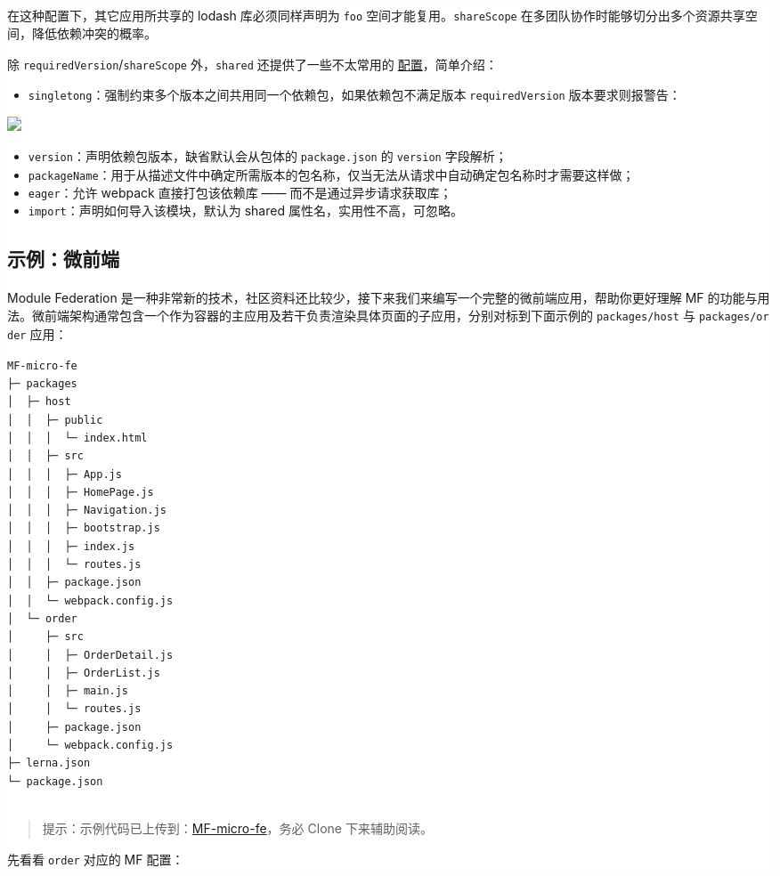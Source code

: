 在这种配置下，其它应用所共享的 lodash 库必须同样声明为 `foo` 空间才能复用。`shareScope` 在多团队协作时能够切分出多个资源共享空间，降低依赖冲突的概率。

除 `requiredVersion`/`shareScope` 外，`shared` 还提供了一些不太常用的 [配置](https://link.juejin.cn/?target=https%3A%2F%2Fwebpack.js.org%2Fplugins%2Fmodule-federation-plugin%2F "https://webpack.js.org/plugins/module-federation-plugin/")，简单介绍：

*   `singletong`：强制约束多个版本之间共用同一个依赖包，如果依赖包不满足版本 `requiredVersion` 版本要求则报警告：

![](https://p3-juejin.byteimg.com/tos-cn-i-k3u1fbpfcp/0bbdf553eb2b4c8e9d38ffb2e1695948~tplv-k3u1fbpfcp-jj-mark:2268:0:0:0:q75.awebp)

*   `version`：声明依赖包版本，缺省默认会从包体的 `package.json` 的 `version` 字段解析；
*   `packageName`：用于从描述文件中确定所需版本的包名称，仅当无法从请求中自动确定包名称时才需要这样做；
*   `eager`：允许 webpack 直接打包该依赖库 —— 而不是通过异步请求获取库；
*   `import`：声明如何导入该模块，默认为 shared 属性名，实用性不高，可忽略。

示例：微前端
------

Module Federation 是一种非常新的技术，社区资料还比较少，接下来我们来编写一个完整的微前端应用，帮助你更好理解 MF 的功能与用法。微前端架构通常包含一个作为容器的主应用及若干负责渲染具体页面的子应用，分别对标到下面示例的 `packages/host` 与 `packages/order` 应用：

```
MF-micro-fe
├─ packages
│  ├─ host
│  │  ├─ public
│  │  │  └─ index.html
│  │  ├─ src
│  │  │  ├─ App.js
│  │  │  ├─ HomePage.js
│  │  │  ├─ Navigation.js
│  │  │  ├─ bootstrap.js
│  │  │  ├─ index.js
│  │  │  └─ routes.js
│  │  ├─ package.json
│  │  └─ webpack.config.js
│  └─ order
│     ├─ src
│     │  ├─ OrderDetail.js
│     │  ├─ OrderList.js
│     │  ├─ main.js
│     │  └─ routes.js
│     ├─ package.json
│     └─ webpack.config.js
├─ lerna.json
└─ package.json


```

> 提示：示例代码已上传到：[MF-micro-fe](https://link.juejin.cn/?target=https%3A%2F%2Fgithub1s.com%2FTecvan-fe%2Fwebpack-book-samples%2Fblob%2FHEAD%2FMF-micro-fe%2Fpackage.json "https://github1s.com/Tecvan-fe/webpack-book-samples/blob/HEAD/MF-micro-fe/package.json")，务必 Clone 下来辅助阅读。

先看看 `order` 对应的 MF 配置：
